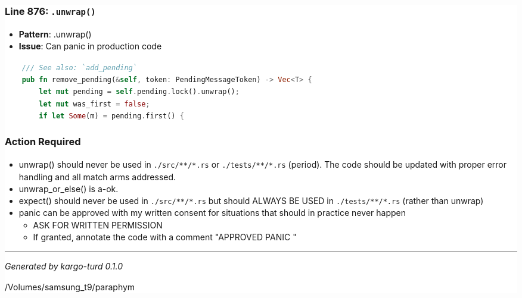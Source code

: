
### Line 876: `.unwrap()`

- **Pattern**: .unwrap()
- **Issue**: Can panic in production code

```rust
    /// See also: `add_pending`
    pub fn remove_pending(&self, token: PendingMessageToken) -> Vec<T> {
        let mut pending = self.pending.lock().unwrap();
        let mut was_first = false;
        if let Some(m) = pending.first() {
```

### Action Required

- unwrap() should never be used in `./src/**/*.rs` or `./tests/**/*.rs` (period). The code should be updated with proper error handling and all match arms addressed.
- unwrap_or_else() is a-ok. 
- expect() should never be used in `./src/**/*.rs` but should ALWAYS BE USED in `./tests/**/*.rs` (rather than unwrap)
- panic can be approved with my written consent for situations that should in practice never happen  
  - ASK FOR WRITTEN PERMISSION
  - If granted, annotate the code with a comment "APPROVED PANIC "

---

*Generated by kargo-turd 0.1.0*

/Volumes/samsung_t9/paraphym